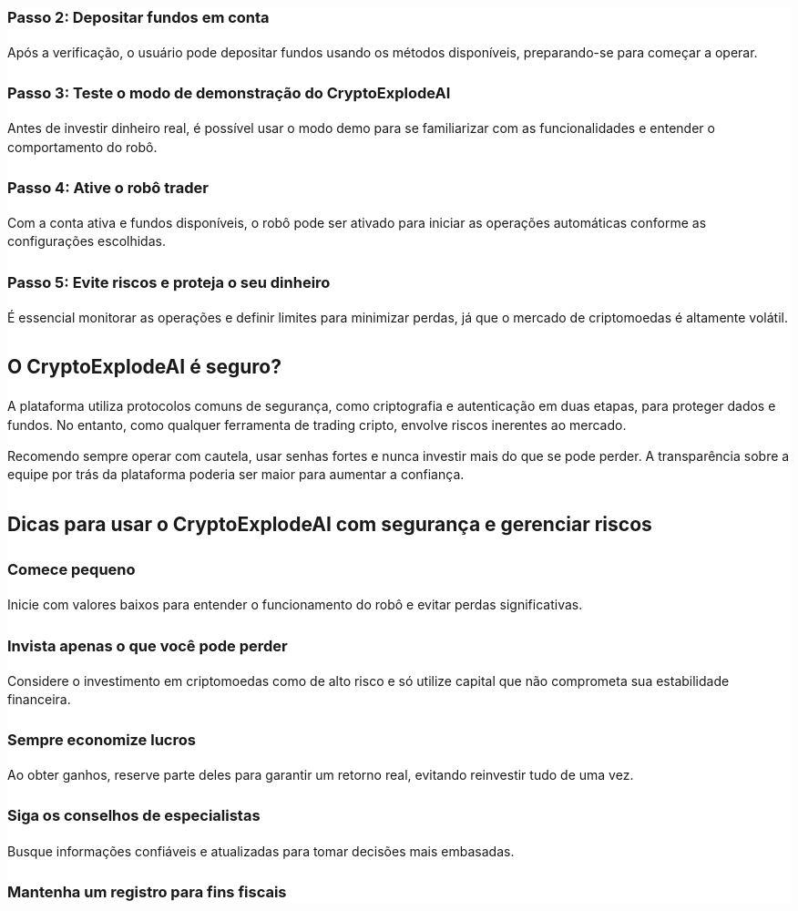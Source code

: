 ### Passo 2: Depositar fundos em conta

Após a verificação, o usuário pode depositar fundos usando os métodos disponíveis, preparando-se para começar a operar.

### Passo 3: Teste o modo de demonstração do CryptoExplodeAI

Antes de investir dinheiro real, é possível usar o modo demo para se familiarizar com as funcionalidades e entender o comportamento do robô.

### Passo 4: Ative o robô trader

Com a conta ativa e fundos disponíveis, o robô pode ser ativado para iniciar as operações automáticas conforme as configurações escolhidas.

### Passo 5: Evite riscos e proteja o seu dinheiro

É essencial monitorar as operações e definir limites para minimizar perdas, já que o mercado de criptomoedas é altamente volátil.

## O CryptoExplodeAI é seguro?

A plataforma utiliza protocolos comuns de segurança, como criptografia e autenticação em duas etapas, para proteger dados e fundos. No entanto, como qualquer ferramenta de trading cripto, envolve riscos inerentes ao mercado.

Recomendo sempre operar com cautela, usar senhas fortes e nunca investir mais do que se pode perder. A transparência sobre a equipe por trás da plataforma poderia ser maior para aumentar a confiança.

## Dicas para usar o CryptoExplodeAI com segurança e gerenciar riscos

### Comece pequeno

Inicie com valores baixos para entender o funcionamento do robô e evitar perdas significativas.

### Invista apenas o que você pode perder

Considere o investimento em criptomoedas como de alto risco e só utilize capital que não comprometa sua estabilidade financeira.

### Sempre economize lucros

Ao obter ganhos, reserve parte deles para garantir um retorno real, evitando reinvestir tudo de uma vez.

### Siga os conselhos de especialistas

Busque informações confiáveis e atualizadas para tomar decisões mais embasadas.

### Mantenha um registro para fins fiscais
